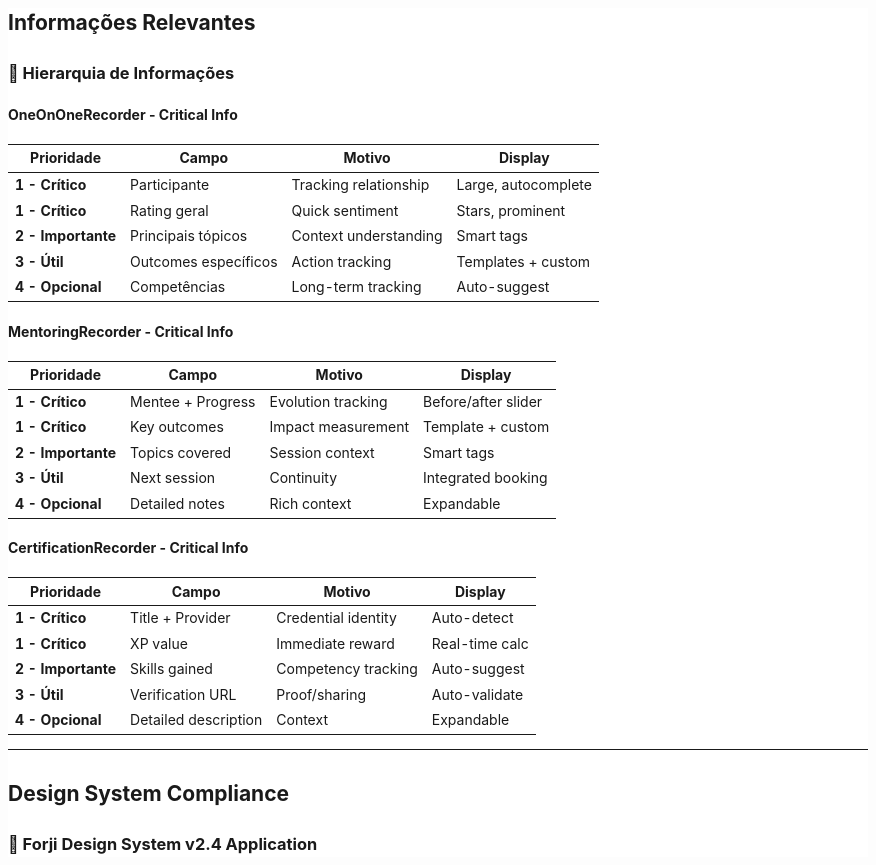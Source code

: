 
## Informações Relevantes

### **🎯 Hierarquia de Informações**

#### **OneOnOneRecorder - Critical Info**

| Prioridade         | Campo                | Motivo                | Display             |
| ------------------ | -------------------- | --------------------- | ------------------- |
| **1 - Crítico**    | Participante         | Tracking relationship | Large, autocomplete |
| **1 - Crítico**    | Rating geral         | Quick sentiment       | Stars, prominent    |
| **2 - Importante** | Principais tópicos   | Context understanding | Smart tags          |
| **3 - Útil**       | Outcomes específicos | Action tracking       | Templates + custom  |
| **4 - Opcional**   | Competências         | Long-term tracking    | Auto-suggest        |

#### **MentoringRecorder - Critical Info**

| Prioridade         | Campo             | Motivo             | Display             |
| ------------------ | ----------------- | ------------------ | ------------------- |
| **1 - Crítico**    | Mentee + Progress | Evolution tracking | Before/after slider |
| **1 - Crítico**    | Key outcomes      | Impact measurement | Template + custom   |
| **2 - Importante** | Topics covered    | Session context    | Smart tags          |
| **3 - Útil**       | Next session      | Continuity         | Integrated booking  |
| **4 - Opcional**   | Detailed notes    | Rich context       | Expandable          |

#### **CertificationRecorder - Critical Info**

| Prioridade         | Campo                | Motivo              | Display        |
| ------------------ | -------------------- | ------------------- | -------------- |
| **1 - Crítico**    | Title + Provider     | Credential identity | Auto-detect    |
| **1 - Crítico**    | XP value             | Immediate reward    | Real-time calc |
| **2 - Importante** | Skills gained        | Competency tracking | Auto-suggest   |
| **3 - Útil**       | Verification URL     | Proof/sharing       | Auto-validate  |
| **4 - Opcional**   | Detailed description | Context             | Expandable     |

---

## Design System Compliance

### **🎨 Forji Design System v2.4 Application**
